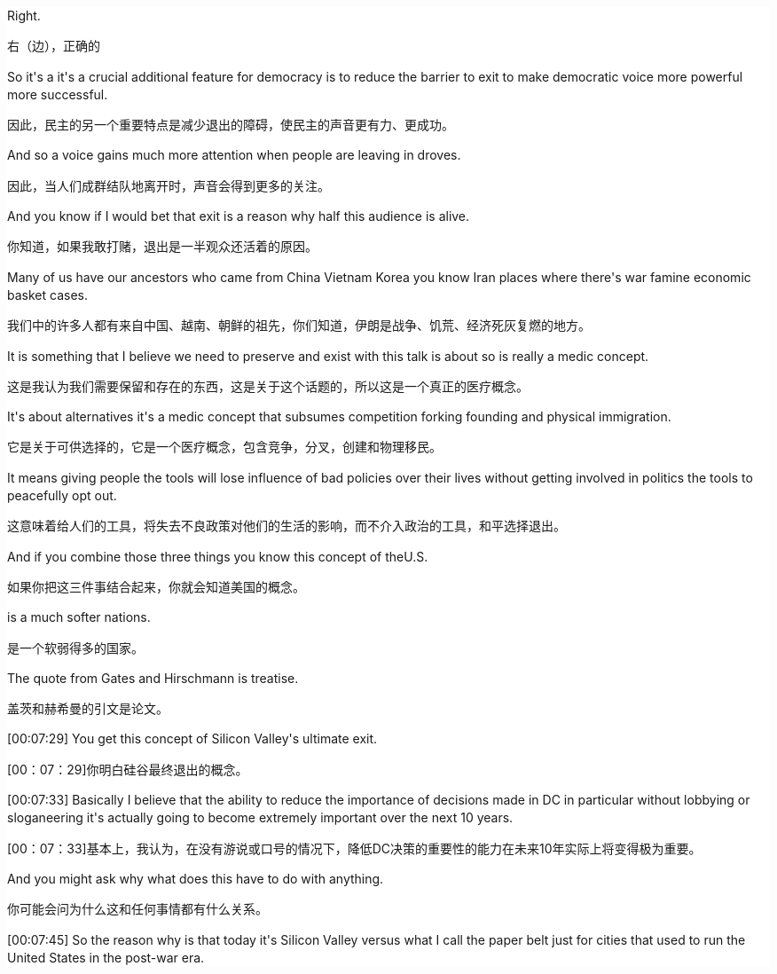 Right.

右（边），正确的

So it\'s a it\'s a crucial additional feature for democracy is to reduce the barrier to exit to make democratic voice more powerful more successful.

因此，民主的另一个重要特点是减少退出的障碍，使民主的声音更有力、更成功。

And so a voice gains much more attention when people are leaving in droves.

因此，当人们成群结队地离开时，声音会得到更多的关注。

And you know if I would bet that exit is a reason why half this audience is alive.

你知道，如果我敢打赌，退出是一半观众还活着的原因。

Many of us have our ancestors who came from China Vietnam Korea you know Iran places where there\'s war famine economic basket cases.

我们中的许多人都有来自中国、越南、朝鲜的祖先，你们知道，伊朗是战争、饥荒、经济死灰复燃的地方。

It is something that I believe we need to preserve and exist with this talk is about so is really a medic concept.

这是我认为我们需要保留和存在的东西，这是关于这个话题的，所以这是一个真正的医疗概念。

It\'s about alternatives it\'s a medic concept that subsumes competition forking founding and physical immigration.

它是关于可供选择的，它是一个医疗概念，包含竞争，分叉，创建和物理移民。

It means giving people the tools will lose influence of bad policies over their lives without getting involved in politics the tools to peacefully opt out.

这意味着给人们的工具，将失去不良政策对他们的生活的影响，而不介入政治的工具，和平选择退出。

And if you combine those three things you know this concept of theU.S.

如果你把这三件事结合起来，你就会知道美国的概念。

is a much softer nations.

是一个软弱得多的国家。

The quote from Gates and Hirschmann is treatise.

盖茨和赫希曼的引文是论文。

 \[00:07:29\] You get this concept of Silicon Valley\'s ultimate exit.

[00：07：29]你明白硅谷最终退出的概念。

 \[00:07:33\] Basically I believe that the ability to reduce the importance of decisions made in DC in particular without lobbying or sloganeering it\'s actually going to become extremely important over the next 10 years.

[00：07：33]基本上，我认为，在没有游说或口号的情况下，降低DC决策的重要性的能力在未来10年实际上将变得极为重要。

And you might ask why what does this have to do with anything.

你可能会问为什么这和任何事情都有什么关系。

 \[00:07:45\] So the reason why is that today it\'s Silicon Valley versus what I call the paper belt just for cities that used to run the United States in the post-war era.
